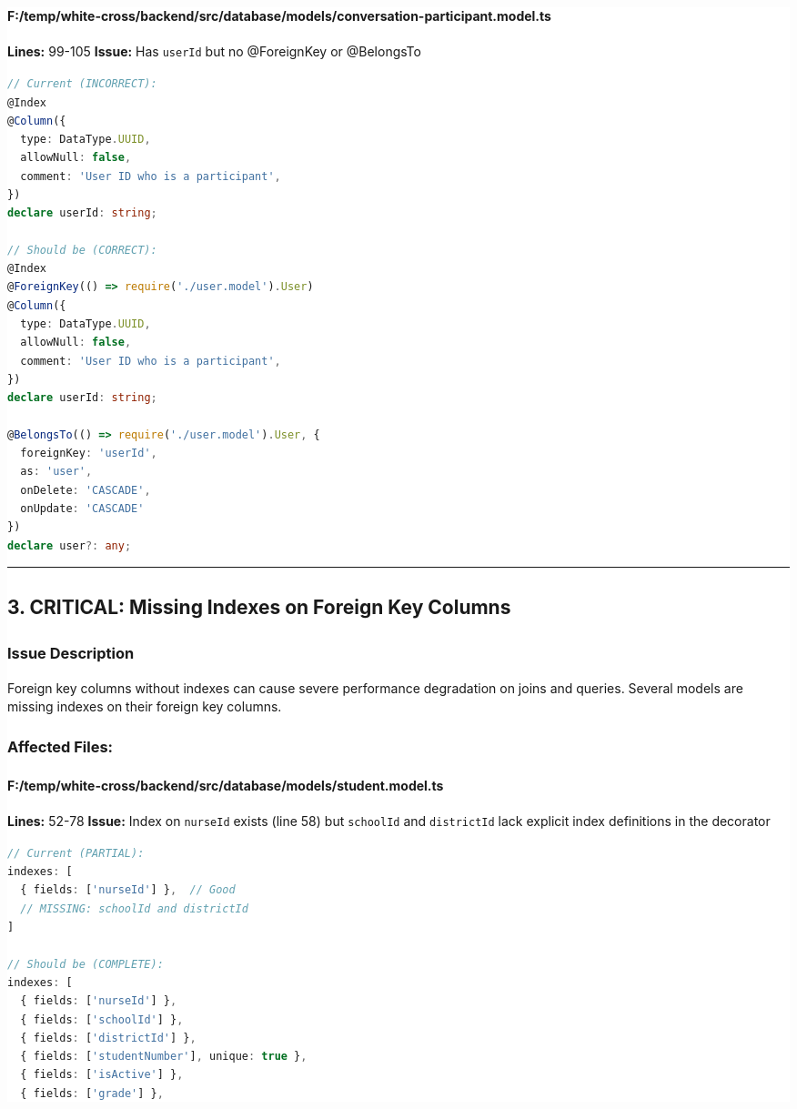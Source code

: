 #### F:/temp/white-cross/backend/src/database/models/conversation-participant.model.ts
**Lines:** 99-105
**Issue:** Has `userId` but no @ForeignKey or @BelongsTo
```typescript
// Current (INCORRECT):
@Index
@Column({
  type: DataType.UUID,
  allowNull: false,
  comment: 'User ID who is a participant',
})
declare userId: string;

// Should be (CORRECT):
@Index
@ForeignKey(() => require('./user.model').User)
@Column({
  type: DataType.UUID,
  allowNull: false,
  comment: 'User ID who is a participant',
})
declare userId: string;

@BelongsTo(() => require('./user.model').User, {
  foreignKey: 'userId',
  as: 'user',
  onDelete: 'CASCADE',
  onUpdate: 'CASCADE'
})
declare user?: any;
```

---

## 3. CRITICAL: Missing Indexes on Foreign Key Columns

### Issue Description
Foreign key columns without indexes can cause severe performance degradation on joins and queries. Several models are missing indexes on their foreign key columns.

### Affected Files:

#### F:/temp/white-cross/backend/src/database/models/student.model.ts
**Lines:** 52-78
**Issue:** Index on `nurseId` exists (line 58) but `schoolId` and `districtId` lack explicit index definitions in the decorator
```typescript
// Current (PARTIAL):
indexes: [
  { fields: ['nurseId'] },  // Good
  // MISSING: schoolId and districtId
]

// Should be (COMPLETE):
indexes: [
  { fields: ['nurseId'] },
  { fields: ['schoolId'] },
  { fields: ['districtId'] },
  { fields: ['studentNumber'], unique: true },
  { fields: ['isActive'] },
  { fields: ['grade'] },
```